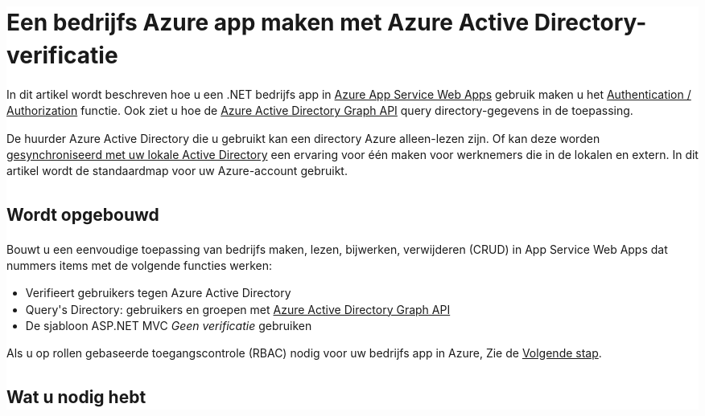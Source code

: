 <properties 
    pageTitle="Een bedrijfs Azure app maken met verificatie van Active Directory Azure | Microsoft Azure" 
    description="Informatie over het maken van een ASP.NET-MVC bedrijfs app in Azure App-Service verifieert met Azure Active Directory" 
    services="app-service\web, active-directory" 
    documentationCenter=".net" 
    authors="cephalin" 
    manager="wpickett" 
    editor=""/>

<tags 
    ms.service="app-service-web" 
    ms.devlang="dotnet" 
    ms.topic="article" 
    ms.tgt_pltfrm="na" 
    ms.workload="web" 
    ms.date="09/01/2016" 
    ms.author="cephalin"/>

# <a name="create-a-line-of-business-azure-app-with-azure-active-directory-authentication"></a>Een bedrijfs Azure app maken met Azure Active Directory-verificatie #

In dit artikel wordt beschreven hoe u een .NET bedrijfs app in [Azure App Service Web Apps](http://go.microsoft.com/fwlink/?LinkId=529714) gebruik maken u het [Authentication / Authorization](../app-service/app-service-authentication-overview.md) functie. Ook ziet u hoe de [Azure Active Directory Graph API](https://msdn.microsoft.com/Library/Azure/Ad/Graph/api/api-catalog) query directory-gegevens in de toepassing.

De huurder Azure Active Directory die u gebruikt kan een directory Azure alleen-lezen zijn. Of kan deze worden [gesynchroniseerd met uw lokale Active Directory](../active-directory/active-directory-aadconnect.md) een ervaring voor één maken voor werknemers die in de lokalen en extern. In dit artikel wordt de standaardmap voor uw Azure-account gebruikt.

<a name="bkmk_build"></a>
## <a name="what-you-will-build"></a>Wordt opgebouwd ##

Bouwt u een eenvoudige toepassing van bedrijfs maken, lezen, bijwerken, verwijderen (CRUD) in App Service Web Apps dat nummers items met de volgende functies werken:

- Verifieert gebruikers tegen Azure Active Directory
- Query's Directory: gebruikers en groepen met [Azure Active Directory Graph API](http://msdn.microsoft.com/library/azure/hh974476.aspx)
- De sjabloon ASP.NET MVC *Geen verificatie* gebruiken

Als u op rollen gebaseerde toegangscontrole (RBAC) nodig voor uw bedrijfs app in Azure, Zie de [Volgende stap](#next).

<a name="bkmk_need"></a>
## <a name="what-you-need"></a>Wat u nodig hebt ##
